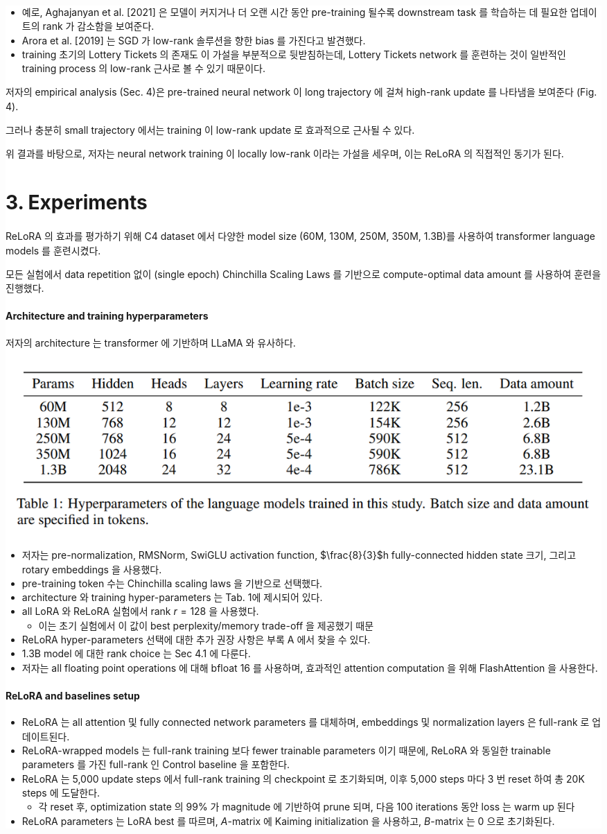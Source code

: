 - 예로, Aghajanyan et al. [2021] 은 모델이 커지거나 더 오랜 시간 동안 pre-training 될수록 downstream task 를 학습하는 데 필요한 업데이트의 rank 가 감소함을 보여준다. 
- Arora et al. [2019] 는 SGD 가 low-rank 솔루션을 향한 bias 를 가진다고 발견했다. 
- training 초기의 Lottery Tickets 의 존재도 이 가설을 부분적으로 뒷받침하는데, Lottery Tickets network 를 훈련하는 것이 일반적인 training process 의 low-rank 근사로 볼 수 있기 때문이다.

저자의 empirical analysis (Sec. 4)은 pre-trained neural network 이 long trajectory 에 걸쳐 high-rank update 를 나타냄을 보여준다 (Fig. 4). 

그러나 충분히 small trajectory 에서는 training 이 low-rank update 로 효과적으로 근사될 수 있다. 

위 결과를 바탕으로, 저자는 neural network training 이 locally low-rank 이라는 가설을 세우며, 이는 ReLoRA 의 직접적인 동기가 된다.

# 3. Experiments

ReLoRA 의 효과를 평가하기 위해 C4 dataset 에서 다양한 model size (60M, 130M, 250M, 350M, 1.3B)를 사용하여 transformer language models 를 훈련시켰다. 

모든 실험에서 data repetition 없이 (single epoch) Chinchilla Scaling Laws 를 기반으로 compute-optimal data amount 를 사용하여 훈련을 진행했다.

#### Architecture and training hyperparameters

저자의 architecture 는 transformer 에 기반하며 LLaMA 와 유사하다. 

![Table 1](image-23.png)

- 저자는 pre-normalization, RMSNorm, SwiGLU activation function, $\frac{8}{3}$h fully-connected hidden state 크기, 그리고 rotary embeddings 을 사용했다. 
- pre-training token 수는 Chinchilla scaling laws 을 기반으로 선택했다. 
- architecture 와 training hyper-parameters 는 Tab. 1에 제시되어 있다.
- all LoRA 와 ReLoRA 실험에서 rank $r = 128$ 을 사용했다. 
  - 이는 초기 실험에서 이 값이 best perplexity/memory trade-off 을 제공했기 때문 
- ReLoRA hyper-parameters 선택에 대한 추가 권장 사항은 부록 A 에서 찾을 수 있다.
- 1.3B model 에 대한 rank choice 는 Sec 4.1 에 다룬다.
- 저자는 all floating point operations 에 대해 bfloat 16 를 사용하며, 효과적인 attention computation 을 위해 FlashAttention 을 사용한다.

#### ReLoRA and baselines setup

- ReLoRA 는 all attention 및 fully connected network parameters 를 대체하며, embeddings 및 normalization layers 은 full-rank 로 업데이트된다.
- ReLoRA-wrapped models 는 full-rank training 보다 fewer trainable parameters 이기 때문에, ReLoRA 와 동일한 trainable parameters 를 가진 full-rank 인 Control baseline 을 포함한다.
- ReLoRA 는 5,000 update steps 에서 full-rank training 의 checkpoint 로 초기화되며, 이후 5,000 steps 마다 3 번 reset 하여 총 20K steps 에 도달한다.
  - 각 reset 후, optimization state 의 99% 가 magnitude 에 기반하여 prune 되며, 다음 100 iterations 동안 loss 는 warm up 된다 
- ReLoRA parameters 는 LoRA best 를 따르며, $A$-matrix 에 Kaiming initialization 을 사용하고, $B$-matrix 는 0 으로 초기화된다.
